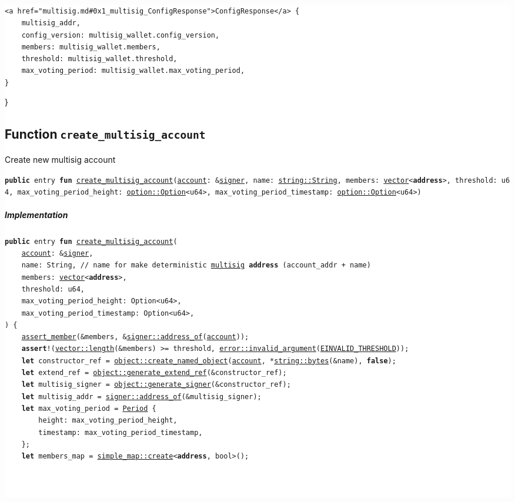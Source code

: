     <a href="multisig.md#0x1_multisig_ConfigResponse">ConfigResponse</a> {
        multisig_addr,
        config_version: multisig_wallet.config_version,
        members: multisig_wallet.members,
        threshold: multisig_wallet.threshold,
        max_voting_period: multisig_wallet.max_voting_period,
    }
}
</code></pre>



<a id="0x1_multisig_create_multisig_account"></a>

## Function `create_multisig_account`

Create new multisig account


<pre><code><b>public</b> entry <b>fun</b> <a href="multisig.md#0x1_multisig_create_multisig_account">create_multisig_account</a>(<a href="account.md#0x1_account">account</a>: &<a href="../../move_nursery/../move_stdlib/doc/signer.md#0x1_signer">signer</a>, name: <a href="../../move_nursery/../move_stdlib/doc/string.md#0x1_string_String">string::String</a>, members: <a href="../../move_nursery/../move_stdlib/doc/vector.md#0x1_vector">vector</a>&lt;<b>address</b>&gt;, threshold: u64, max_voting_period_height: <a href="../../move_nursery/../move_stdlib/doc/option.md#0x1_option_Option">option::Option</a>&lt;u64&gt;, max_voting_period_timestamp: <a href="../../move_nursery/../move_stdlib/doc/option.md#0x1_option_Option">option::Option</a>&lt;u64&gt;)
</code></pre>



##### Implementation


<pre><code><b>public</b> entry <b>fun</b> <a href="multisig.md#0x1_multisig_create_multisig_account">create_multisig_account</a>(
    <a href="account.md#0x1_account">account</a>: &<a href="../../move_nursery/../move_stdlib/doc/signer.md#0x1_signer">signer</a>,
    name: String, // name for make deterministic <a href="multisig.md#0x1_multisig">multisig</a> <b>address</b> (account_addr + name)
    members: <a href="../../move_nursery/../move_stdlib/doc/vector.md#0x1_vector">vector</a>&lt;<b>address</b>&gt;,
    threshold: u64,
    max_voting_period_height: Option&lt;u64&gt;,
    max_voting_period_timestamp: Option&lt;u64&gt;,
) {
    <a href="multisig.md#0x1_multisig_assert_member">assert_member</a>(&members, &<a href="../../move_nursery/../move_stdlib/doc/signer.md#0x1_signer_address_of">signer::address_of</a>(<a href="account.md#0x1_account">account</a>));
    <b>assert</b>!(<a href="../../move_nursery/../move_stdlib/doc/vector.md#0x1_vector_length">vector::length</a>(&members) &gt;= threshold, <a href="../../move_nursery/../move_stdlib/doc/error.md#0x1_error_invalid_argument">error::invalid_argument</a>(<a href="multisig.md#0x1_multisig_EINVALID_THRESHOLD">EINVALID_THRESHOLD</a>));
    <b>let</b> constructor_ref = <a href="object.md#0x1_object_create_named_object">object::create_named_object</a>(<a href="account.md#0x1_account">account</a>, *<a href="../../move_nursery/../move_stdlib/doc/string.md#0x1_string_bytes">string::bytes</a>(&name), <b>false</b>);
    <b>let</b> extend_ref = <a href="object.md#0x1_object_generate_extend_ref">object::generate_extend_ref</a>(&constructor_ref);
    <b>let</b> multisig_signer = <a href="object.md#0x1_object_generate_signer">object::generate_signer</a>(&constructor_ref);
    <b>let</b> multisig_addr = <a href="../../move_nursery/../move_stdlib/doc/signer.md#0x1_signer_address_of">signer::address_of</a>(&multisig_signer);
    <b>let</b> max_voting_period = <a href="multisig.md#0x1_multisig_Period">Period</a> {
        height: max_voting_period_height,
        timestamp: max_voting_period_timestamp,
    };
    <b>let</b> members_map = <a href="simple_map.md#0x1_simple_map_create">simple_map::create</a>&lt;<b>address</b>, bool&gt;();